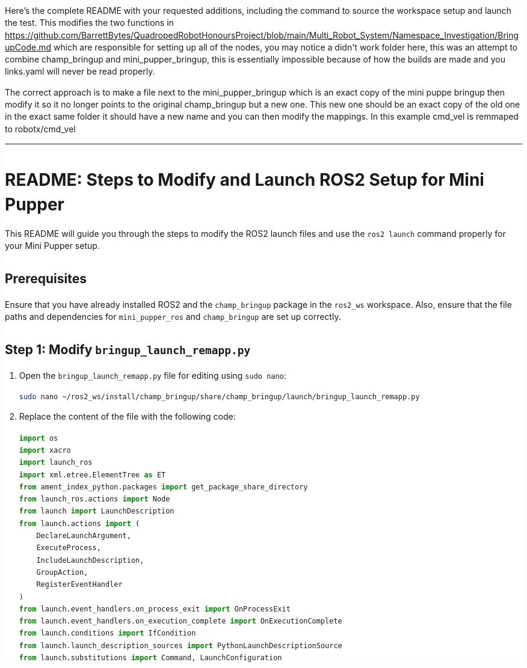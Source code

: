 Here’s the complete README with your requested additions, including the command to source the workspace setup and launch the test.
This modifies the two functions in https://github.com/BarrettBytes/QuadropedRobotHonoursProject/blob/main/Multi_Robot_System/Namespace_Investigation/BringupCode.md 
which are responsible for setting up all of the nodes, you may notice a didn't work folder here, this was an attempt to combine champ_bringup
and mini_pupper_bringup, this is essentially impossible because of how the builds are made and you links.yaml will never be read properly.

The correct approach is to make a file next to the mini_pupper_bringup which is an exact copy of the mini puppe bringup
then modify it so it no longer points to the original champ_bringup but a new one. This new one should be an exact copy of the old one in the exact same folder
it should have a new name and you can then modify the mappings. In this example cmd_vel is remmaped to robotx/cmd_vel

---

# README: Steps to Modify and Launch ROS2 Setup for Mini Pupper

This README will guide you through the steps to modify the ROS2 launch files and use the `ros2 launch` command properly for your Mini Pupper setup.

## Prerequisites
Ensure that you have already installed ROS2 and the `champ_bringup` package in the `ros2_ws` workspace. Also, ensure that the file paths and dependencies for `mini_pupper_ros` and `champ_bringup` are set up correctly.

## Step 1: Modify `bringup_launch_remapp.py`

1. Open the `bringup_launch_remapp.py` file for editing using `sudo nano`:

    ```bash
    sudo nano ~/ros2_ws/install/champ_bringup/share/champ_bringup/launch/bringup_launch_remapp.py
    ```

2. Replace the content of the file with the following code:

    ```python
    import os
    import xacro
    import launch_ros
    import xml.etree.ElementTree as ET
    from ament_index_python.packages import get_package_share_directory
    from launch_ros.actions import Node
    from launch import LaunchDescription
    from launch.actions import (
        DeclareLaunchArgument,
        ExecuteProcess,
        IncludeLaunchDescription,
        GroupAction,
        RegisterEventHandler
    )
    from launch.event_handlers.on_process_exit import OnProcessExit
    from launch.event_handlers.on_execution_complete import OnExecutionComplete
    from launch.conditions import IfCondition
    from launch.launch_description_sources import PythonLaunchDescriptionSource
    from launch.substitutions import Command, LaunchConfiguration
